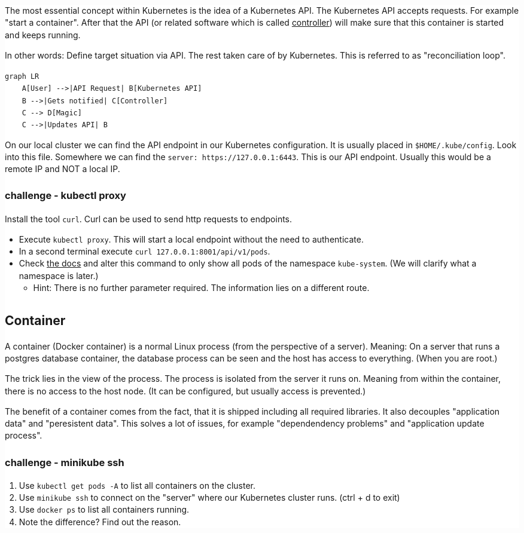 The most essential concept within Kubernetes is the idea of a Kubernetes API. The Kubernetes API accepts requests. For example "start a container". After that the API (or related software which is called [controller](https://kubernetes.io/docs/concepts/architecture/controller/#controller-pattern)) will make sure that this container is started and keeps running.

In other words: Define target situation via API. The rest taken care of by Kubernetes. This is referred to as "reconciliation loop".

```mermaid
graph LR
    A[User] -->|API Request| B[Kubernetes API]
    B -->|Gets notified| C[Controller]
    C --> D[Magic]
    C -->|Updates API| B
```

On our local cluster we can find the API endpoint in our Kubernetes configuration. It is usually placed in `$HOME/.kube/config`. Look into this file. Somewhere we can find the `server: https://127.0.0.1:6443`. This is our API endpoint. Usually this would be a remote IP and NOT a local IP.

### challenge - kubectl proxy

Install the tool `curl`. Curl can be used to send http requests to endpoints.

* Execute `kubectl proxy`. This will start a local endpoint without the need to authenticate.
* In a second terminal execute `curl 127.0.0.1:8001/api/v1/pods`.
* Check [the docs](https://kubernetes.io/docs/concepts/overview/kubernetes-api/) and alter this command to only show all pods of the namespace `kube-system`. (We will clarify what a namespace is later.)
    * Hint: There is no further parameter required. The information lies on a different route.



## Container

A container (Docker container) is a normal Linux process (from the perspective of a server). Meaning: On a server that runs a postgres database container, the database process can be seen and the host has access to everything. (When you are root.)

The trick lies in the view of the process. The process is isolated from the server it runs on. Meaning from within the container, there is no access to the host node. (It can be configured, but usually access is prevented.)

The benefit of a container comes from the fact, that it is shipped including all required libraries. It also decouples "application data" and "peresistent data". This solves a lot of issues, for example "dependendency problems" and "application update process".

### challenge - minikube ssh

1. Use `kubectl get pods -A` to list all containers on the cluster.
2. Use `minikube ssh` to connect on the "server" where our Kubernetes cluster runs. (ctrl + d to exit)
3. Use `docker ps` to list all containers running.
4. Note the difference? Find out the reason.


